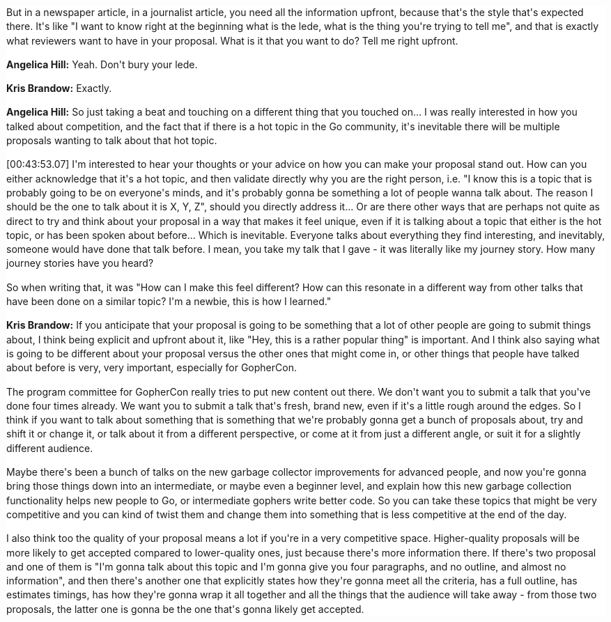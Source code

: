 But in a newspaper article, in a journalist article, you need all the information upfront, because that's the style that's expected there. It's like "I want to know right at the beginning what is the lede, what is the thing you're trying to tell me", and that is exactly what reviewers want to have in your proposal. What is it that you want to do? Tell me right upfront.

**Angelica Hill:** Yeah. Don't bury your lede.

**Kris Brandow:** Exactly.

**Angelica Hill:** So just taking a beat and touching on a different thing that you touched on... I was really interested in how you talked about competition, and the fact that if there is a hot topic in the Go community, it's inevitable there will be multiple proposals wanting to talk about that hot topic.

\[00:43:53.07\] I'm interested to hear your thoughts or your advice on how you can make your proposal stand out. How can you either acknowledge that it's a hot topic, and then validate directly why you are the right person, i.e. "I know this is a topic that is probably going to be on everyone's minds, and it's probably gonna be something a lot of people wanna talk about. The reason I should be the one to talk about it is X, Y, Z", should you directly address it... Or are there other ways that are perhaps not quite as direct to try and think about your proposal in a way that makes it feel unique, even if it is talking about a topic that either is the hot topic, or has been spoken about before... Which is inevitable. Everyone talks about everything they find interesting, and inevitably, someone would have done that talk before. I mean, you take my talk that I gave - it was literally like my journey story. How many journey stories have you heard?

So when writing that, it was "How can I make this feel different? How can this resonate in a different way from other talks that have been done on a similar topic? I'm a newbie, this is how I learned."

**Kris Brandow:** If you anticipate that your proposal is going to be something that a lot of other people are going to submit things about, I think being explicit and upfront about it, like "Hey, this is a rather popular thing" is important. And I think also saying what is going to be different about your proposal versus the other ones that might come in, or other things that people have talked about before is very, very important, especially for GopherCon.

The program committee for GopherCon really tries to put new content out there. We don't want you to submit a talk that you've done four times already. We want you to submit a talk that's fresh, brand new, even if it's a little rough around the edges. So I think if you want to talk about something that is something that we're probably gonna get a bunch of proposals about, try and shift it or change it, or talk about it from a different perspective, or come at it from just a different angle, or suit it for a slightly different audience.

Maybe there's been a bunch of talks on the new garbage collector improvements for advanced people, and now you're gonna bring those things down into an intermediate, or maybe even a beginner level, and explain how this new garbage collection functionality helps new people to Go, or intermediate gophers write better code. So you can take these topics that might be very competitive and you can kind of twist them and change them into something that is less competitive at the end of the day.

I also think too the quality of your proposal means a lot if you're in a very competitive space. Higher-quality proposals will be more likely to get accepted compared to lower-quality ones, just because there's more information there. If there's two proposal and one of them is "I'm gonna talk about this topic and I'm gonna give you four paragraphs, and no outline, and almost no information", and then there's another one that explicitly states how they're gonna meet all the criteria, has a full outline, has estimates timings, has how they're gonna wrap it all together and all the things that the audience will take away - from those two proposals, the latter one is gonna be the one that's gonna likely get accepted.
